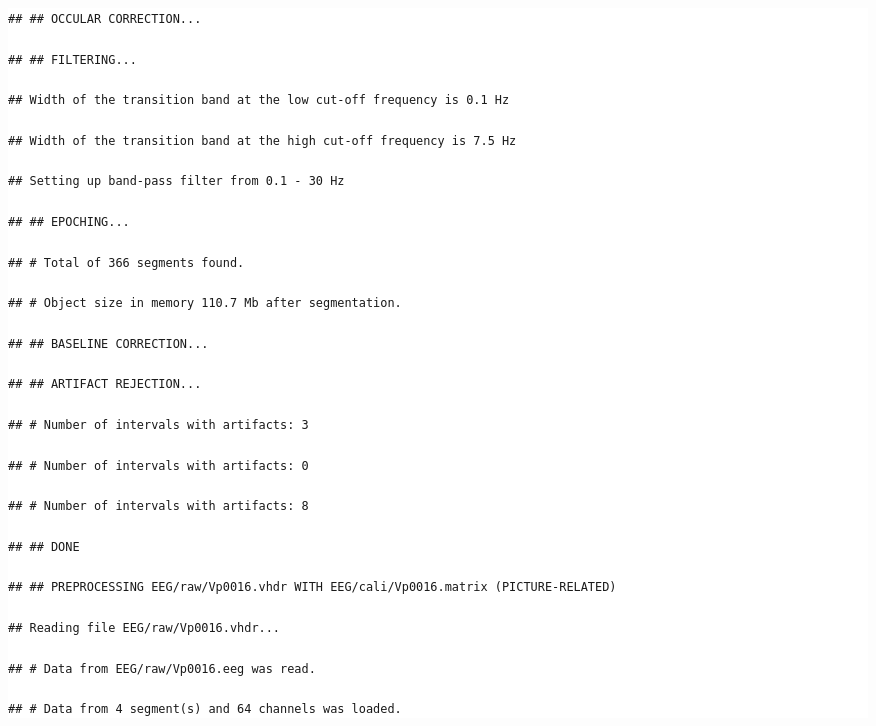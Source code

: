     ## ## OCCULAR CORRECTION...

    ## ## FILTERING...

    ## Width of the transition band at the low cut-off frequency is 0.1 Hz

    ## Width of the transition band at the high cut-off frequency is 7.5 Hz

    ## Setting up band-pass filter from 0.1 - 30 Hz

    ## ## EPOCHING...

    ## # Total of 366 segments found.

    ## # Object size in memory 110.7 Mb after segmentation.

    ## ## BASELINE CORRECTION...

    ## ## ARTIFACT REJECTION...

    ## # Number of intervals with artifacts: 3

    ## # Number of intervals with artifacts: 0

    ## # Number of intervals with artifacts: 8

    ## ## DONE

    ## ## PREPROCESSING EEG/raw/Vp0016.vhdr WITH EEG/cali/Vp0016.matrix (PICTURE-RELATED)

    ## Reading file EEG/raw/Vp0016.vhdr...

    ## # Data from EEG/raw/Vp0016.eeg was read.

    ## # Data from 4 segment(s) and 64 channels was loaded.
